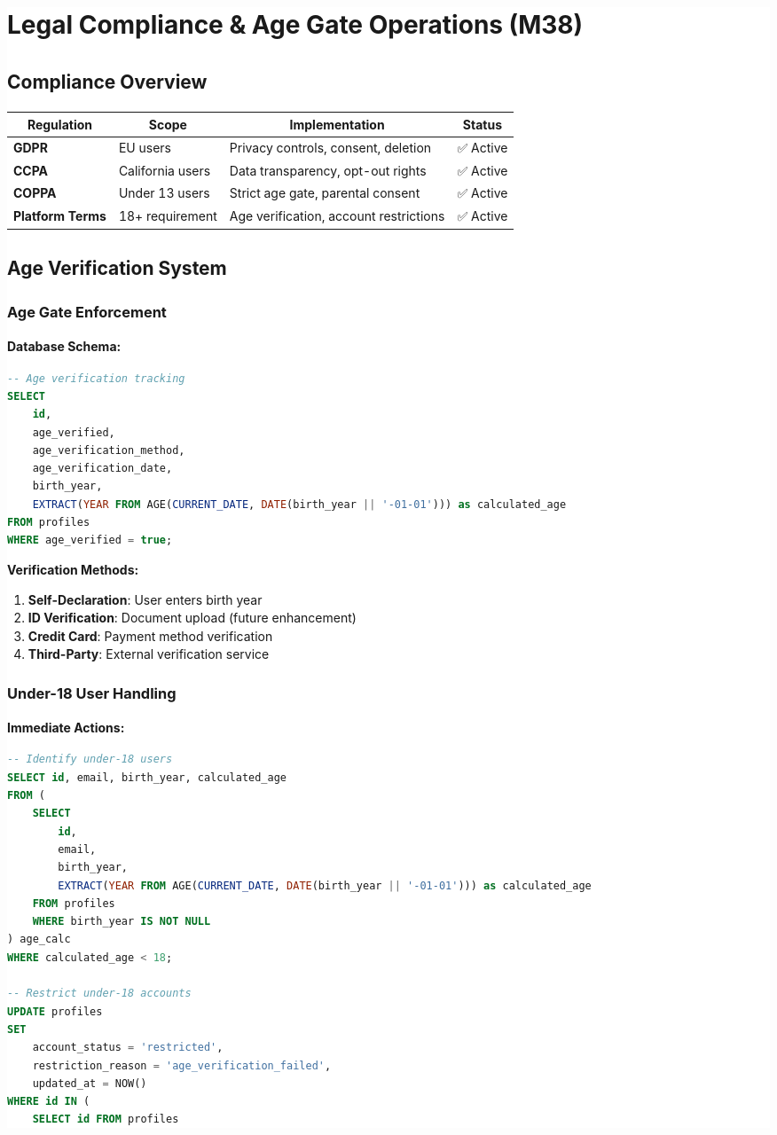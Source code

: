 # Legal Compliance & Age Gate Operations (M38)

## Compliance Overview

| Regulation | Scope | Implementation | Status |
|------------|-------|----------------|--------|
| **GDPR** | EU users | Privacy controls, consent, deletion | ✅ Active |
| **CCPA** | California users | Data transparency, opt-out rights | ✅ Active |
| **COPPA** | Under 13 users | Strict age gate, parental consent | ✅ Active |
| **Platform Terms** | 18+ requirement | Age verification, account restrictions | ✅ Active |

## Age Verification System

### Age Gate Enforcement

**Database Schema:**
```sql
-- Age verification tracking
SELECT
    id,
    age_verified,
    age_verification_method,
    age_verification_date,
    birth_year,
    EXTRACT(YEAR FROM AGE(CURRENT_DATE, DATE(birth_year || '-01-01'))) as calculated_age
FROM profiles
WHERE age_verified = true;
```

**Verification Methods:**
1. **Self-Declaration**: User enters birth year
2. **ID Verification**: Document upload (future enhancement)
3. **Credit Card**: Payment method verification
4. **Third-Party**: External verification service

### Under-18 User Handling

**Immediate Actions:**
```sql
-- Identify under-18 users
SELECT id, email, birth_year, calculated_age
FROM (
    SELECT
        id,
        email,
        birth_year,
        EXTRACT(YEAR FROM AGE(CURRENT_DATE, DATE(birth_year || '-01-01'))) as calculated_age
    FROM profiles
    WHERE birth_year IS NOT NULL
) age_calc
WHERE calculated_age < 18;

-- Restrict under-18 accounts
UPDATE profiles
SET
    account_status = 'restricted',
    restriction_reason = 'age_verification_failed',
    updated_at = NOW()
WHERE id IN (
    SELECT id FROM profiles
```